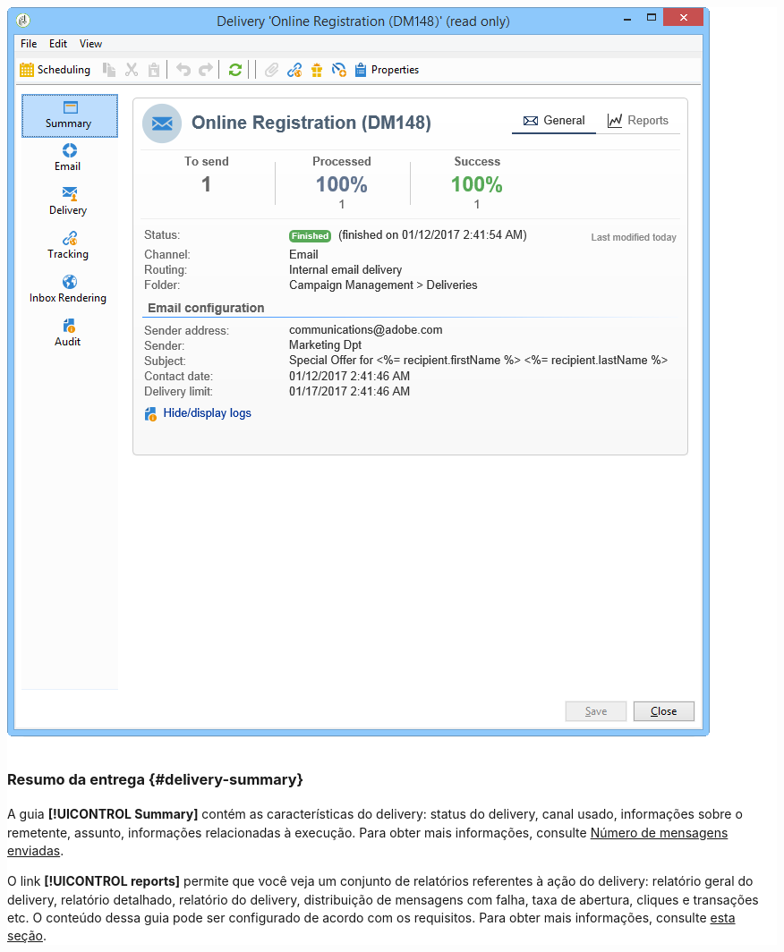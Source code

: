 ![](assets/s_ncs_user_del_details.png)

### Resumo da entrega {#delivery-summary}

A guia **[!UICONTROL Summary]** contém as características do delivery: status do delivery, canal usado, informações sobre o remetente, assunto, informações relacionadas à execução. Para obter mais informações, consulte [Número de mensagens enviadas](#number-of-messages-sent).

O link **[!UICONTROL reports]** permite que você veja um conjunto de relatórios referentes à ação do delivery: relatório geral do delivery, relatório detalhado, relatório do delivery, distribuição de mensagens com falha, taxa de abertura, cliques e transações etc. O conteúdo dessa guia pode ser configurado de acordo com os requisitos. Para obter mais informações, consulte [esta seção](../../reporting/using/delivery-reports.md).
